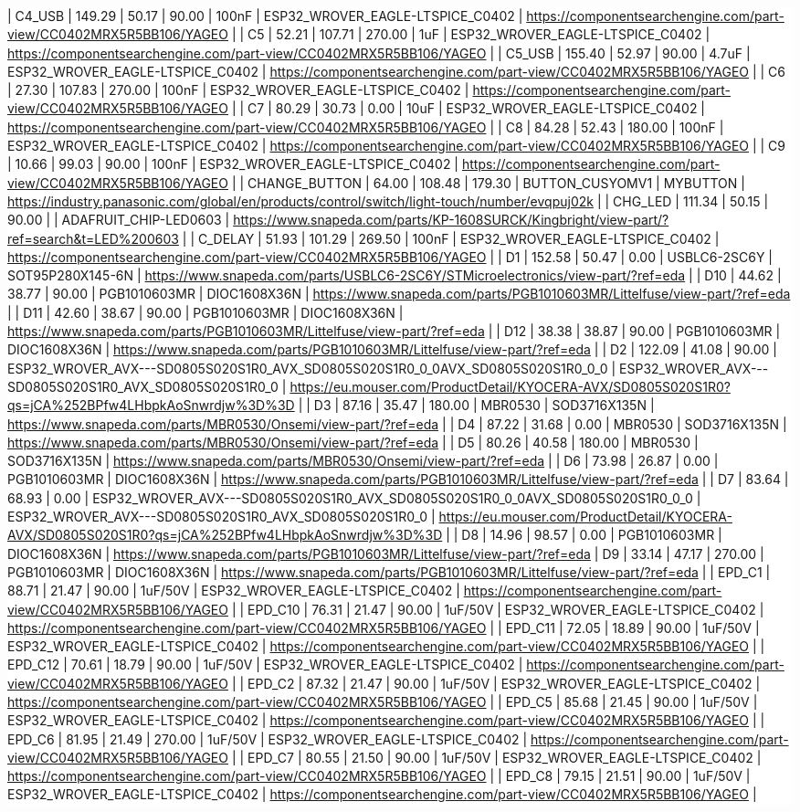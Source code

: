 | C4_USB         | 149.29 | 50.17  | 90.00    | 100nF                  | ESP32_WROVER_EAGLE-LTSPICE_C0402       | https://componentsearchengine.com/part-view/CC0402MRX5R5BB106/YAGEO |
| C5             | 52.21  | 107.71 | 270.00   | 1uF                    | ESP32_WROVER_EAGLE-LTSPICE_C0402       | https://componentsearchengine.com/part-view/CC0402MRX5R5BB106/YAGEO |
| C5_USB         | 155.40 | 52.97  | 90.00    | 4.7uF                  | ESP32_WROVER_EAGLE-LTSPICE_C0402       | https://componentsearchengine.com/part-view/CC0402MRX5R5BB106/YAGEO |
| C6             | 27.30  | 107.83 | 270.00   | 100nF                  | ESP32_WROVER_EAGLE-LTSPICE_C0402       | https://componentsearchengine.com/part-view/CC0402MRX5R5BB106/YAGEO |
| C7             | 80.29  | 30.73  | 0.00     | 10uF                   | ESP32_WROVER_EAGLE-LTSPICE_C0402       | https://componentsearchengine.com/part-view/CC0402MRX5R5BB106/YAGEO |
| C8             | 84.28  | 52.43  | 180.00   | 100nF                  | ESP32_WROVER_EAGLE-LTSPICE_C0402       | https://componentsearchengine.com/part-view/CC0402MRX5R5BB106/YAGEO |
| C9             | 10.66  | 99.03  | 90.00    | 100nF                  | ESP32_WROVER_EAGLE-LTSPICE_C0402       | https://componentsearchengine.com/part-view/CC0402MRX5R5BB106/YAGEO |
| CHANGE_BUTTON  | 64.00  | 108.48 | 179.30   | BUTTON_CUSYOMV1         | MYBUTTON | https://industry.panasonic.com/global/en/products/control/switch/light-touch/number/evqpuj02k |
| CHG_LED        | 111.34 | 50.15  | 90.00    |                        | ADAFRUIT_CHIP-LED0603                  | https://www.snapeda.com/parts/KP-1608SURCK/Kingbright/view-part/?ref=search&t=LED%200603 |
| C_DELAY        | 51.93  | 101.29 | 269.50   | 100nF                  | ESP32_WROVER_EAGLE-LTSPICE_C0402       | https://componentsearchengine.com/part-view/CC0402MRX5R5BB106/YAGEO |
| D1             | 152.58 | 50.47  | 0.00     | USBLC6-2SC6Y            | SOT95P280X145-6N                       | https://www.snapeda.com/parts/USBLC6-2SC6Y/STMicroelectronics/view-part/?ref=eda |
| D10            | 44.62  | 38.77  | 90.00    | PGB1010603MR            | DIOC1608X36N                           | https://www.snapeda.com/parts/PGB1010603MR/Littelfuse/view-part/?ref=eda |
| D11            | 42.60  | 38.67  | 90.00    | PGB1010603MR            | DIOC1608X36N                           | https://www.snapeda.com/parts/PGB1010603MR/Littelfuse/view-part/?ref=eda |
| D12            | 38.38  | 38.87  | 90.00    | PGB1010603MR            | DIOC1608X36N                           | https://www.snapeda.com/parts/PGB1010603MR/Littelfuse/view-part/?ref=eda |
| D2             | 122.09 | 41.08  | 90.00    | ESP32_WROVER_AVX---SD0805S020S1R0_AVX_SD0805S020S1R0_0_0AVX_SD0805S020S1R0_0_0 | ESP32_WROVER_AVX---SD0805S020S1R0_AVX_SD0805S020S1R0_0 | https://eu.mouser.com/ProductDetail/KYOCERA-AVX/SD0805S020S1R0?qs=jCA%252BPfw4LHbpkAoSnwrdjw%3D%3D |
| D3             | 87.16  | 35.47  | 180.00   | MBR0530                 | SOD3716X135N                           | https://www.snapeda.com/parts/MBR0530/Onsemi/view-part/?ref=eda |
| D4             | 87.22  | 31.68  | 0.00     | MBR0530                 | SOD3716X135N                           | https://www.snapeda.com/parts/MBR0530/Onsemi/view-part/?ref=eda |
| D5             | 80.26  | 40.58  | 180.00   | MBR0530                 | SOD3716X135N                           | https://www.snapeda.com/parts/MBR0530/Onsemi/view-part/?ref=eda |
| D6             | 73.98  | 26.87  | 0.00     | PGB1010603MR            | DIOC1608X36N                           | https://www.snapeda.com/parts/PGB1010603MR/Littelfuse/view-part/?ref=eda |
| D7             | 83.64  | 68.93  | 0.00     | ESP32_WROVER_AVX---SD0805S020S1R0_AVX_SD0805S020S1R0_0_0AVX_SD0805S020S1R0_0_0 | ESP32_WROVER_AVX---SD0805S020S1R0_AVX_SD0805S020S1R0_0 | https://eu.mouser.com/ProductDetail/KYOCERA-AVX/SD0805S020S1R0?qs=jCA%252BPfw4LHbpkAoSnwrdjw%3D%3D |
| D8             | 14.96  | 98.57  | 0.00     | PGB1010603MR            | DIOC1608X36N                           | https://www.snapeda.com/parts/PGB1010603MR/Littelfuse/view-part/?ref=eda
| D9             | 33.14  | 47.17  | 270.00   | PGB1010603MR            | DIOC1608X36N                           | https://www.snapeda.com/parts/PGB1010603MR/Littelfuse/view-part/?ref=eda |
| EPD_C1         | 88.71  | 21.47  | 90.00    | 1uF/50V                | ESP32_WROVER_EAGLE-LTSPICE_C0402       | https://componentsearchengine.com/part-view/CC0402MRX5R5BB106/YAGEO |
| EPD_C10        | 76.31  | 21.47  | 90.00    | 1uF/50V                | ESP32_WROVER_EAGLE-LTSPICE_C0402       | https://componentsearchengine.com/part-view/CC0402MRX5R5BB106/YAGEO |
| EPD_C11        | 72.05  | 18.89  | 90.00    | 1uF/50V                | ESP32_WROVER_EAGLE-LTSPICE_C0402       | https://componentsearchengine.com/part-view/CC0402MRX5R5BB106/YAGEO |
| EPD_C12        | 70.61  | 18.79  | 90.00    | 1uF/50V                | ESP32_WROVER_EAGLE-LTSPICE_C0402       |   https://componentsearchengine.com/part-view/CC0402MRX5R5BB106/YAGEO |
| EPD_C2         | 87.32  | 21.47  | 90.00    | 1uF/50V                | ESP32_WROVER_EAGLE-LTSPICE_C0402       |   https://componentsearchengine.com/part-view/CC0402MRX5R5BB106/YAGEO |
| EPD_C5         | 85.68  | 21.45  | 90.00    | 1uF/50V                | ESP32_WROVER_EAGLE-LTSPICE_C0402       |   https://componentsearchengine.com/part-view/CC0402MRX5R5BB106/YAGEO |
| EPD_C6         | 81.95  | 21.49  | 270.00   | 1uF/50V                | ESP32_WROVER_EAGLE-LTSPICE_C0402       |   https://componentsearchengine.com/part-view/CC0402MRX5R5BB106/YAGEO |
| EPD_C7         | 80.55  | 21.50  | 90.00    | 1uF/50V                | ESP32_WROVER_EAGLE-LTSPICE_C0402       |   https://componentsearchengine.com/part-view/CC0402MRX5R5BB106/YAGEO |
| EPD_C8         | 79.15  | 21.51  | 90.00    | 1uF/50V                | ESP32_WROVER_EAGLE-LTSPICE_C0402       |   https://componentsearchengine.com/part-view/CC0402MRX5R5BB106/YAGEO |